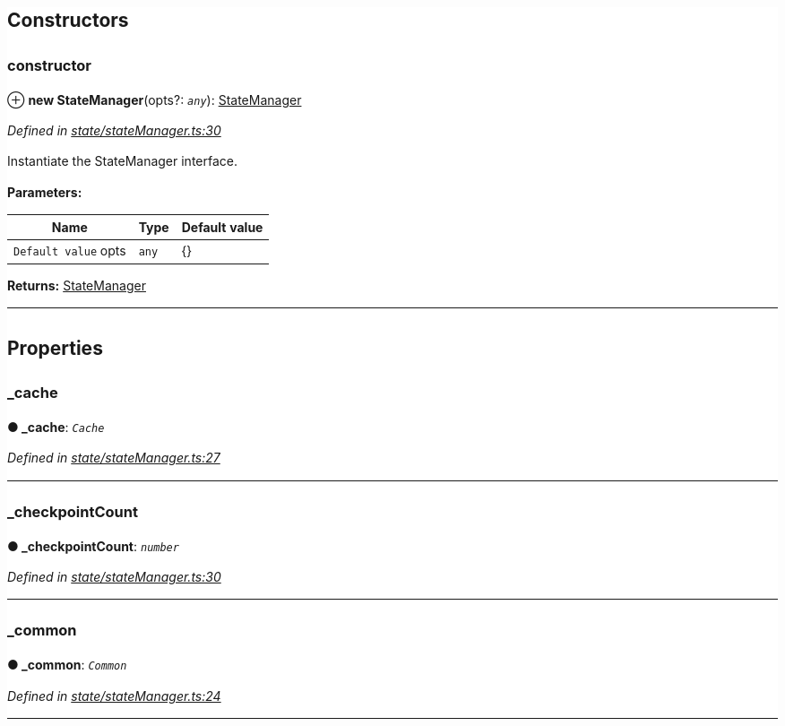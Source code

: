 
## Constructors

<a id="constructor"></a>

###  constructor

⊕ **new StateManager**(opts?: *`any`*): [StateManager](statemanager.md)

*Defined in [state/stateManager.ts:30](https://github.com/ethereumjs/ethereumjs-vm/blob/06d36f3/lib/state/stateManager.ts#L30)*

Instantiate the StateManager interface.

**Parameters:**

| Name | Type | Default value |
| ------ | ------ | ------ |
| `Default value` opts | `any` |  {} |

**Returns:** [StateManager](statemanager.md)

___

## Properties

<a id="_cache"></a>

###  _cache

**● _cache**: *`Cache`*

*Defined in [state/stateManager.ts:27](https://github.com/ethereumjs/ethereumjs-vm/blob/06d36f3/lib/state/stateManager.ts#L27)*

___
<a id="_checkpointcount"></a>

###  _checkpointCount

**● _checkpointCount**: *`number`*

*Defined in [state/stateManager.ts:30](https://github.com/ethereumjs/ethereumjs-vm/blob/06d36f3/lib/state/stateManager.ts#L30)*

___
<a id="_common"></a>

###  _common

**● _common**: *`Common`*

*Defined in [state/stateManager.ts:24](https://github.com/ethereumjs/ethereumjs-vm/blob/06d36f3/lib/state/stateManager.ts#L24)*

___
<a id="_storagetries"></a>
